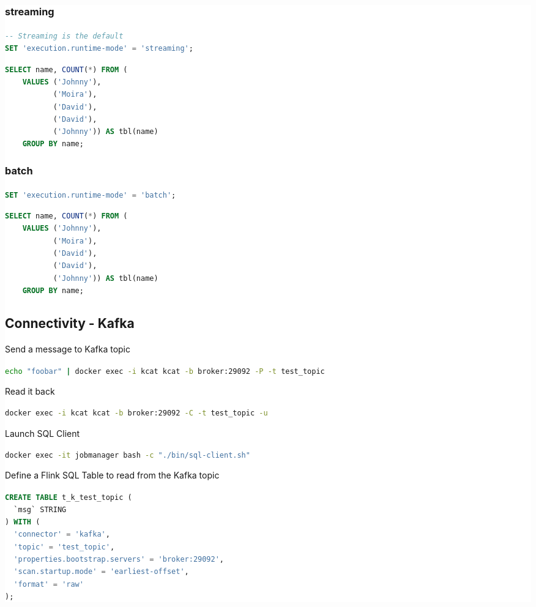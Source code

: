 ### streaming
```sql
-- Streaming is the default
SET 'execution.runtime-mode' = 'streaming';
```

```sql
SELECT name, COUNT(*) FROM (
    VALUES ('Johnny'), 
           ('Moira'), 
           ('David'), 
           ('David'), 
           ('Johnny')) AS tbl(name) 
    GROUP BY name;
```

### batch
```sql
SET 'execution.runtime-mode' = 'batch';
```

```sql
SELECT name, COUNT(*) FROM (
    VALUES ('Johnny'), 
           ('Moira'), 
           ('David'), 
           ('David'), 
           ('Johnny')) AS tbl(name) 
    GROUP BY name;
```


## Connectivity - Kafka

Send a message to Kafka topic
```bash
echo "foobar" | docker exec -i kcat kcat -b broker:29092 -P -t test_topic
```

Read it back

```bash
docker exec -i kcat kcat -b broker:29092 -C -t test_topic -u
```

Launch SQL Client
```bash
docker exec -it jobmanager bash -c "./bin/sql-client.sh"
```

Define a Flink SQL Table to read from the Kafka topic
```sql
CREATE TABLE t_k_test_topic (
  `msg` STRING
) WITH (
  'connector' = 'kafka',
  'topic' = 'test_topic',
  'properties.bootstrap.servers' = 'broker:29092',
  'scan.startup.mode' = 'earliest-offset',
  'format' = 'raw'
);
```
